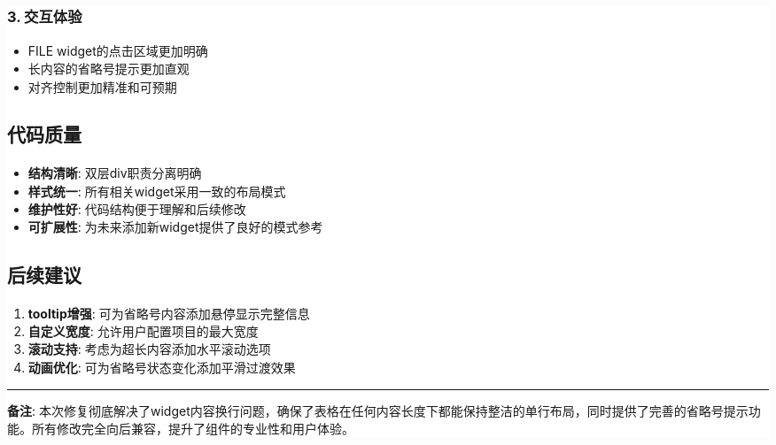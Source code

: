 ### 3. 交互体验
- FILE widget的点击区域更加明确
- 长内容的省略号提示更加直观
- 对齐控制更加精准和可预期

## 代码质量

- **结构清晰**: 双层div职责分离明确
- **样式统一**: 所有相关widget采用一致的布局模式
- **维护性好**: 代码结构便于理解和后续修改
- **可扩展性**: 为未来添加新widget提供了良好的模式参考

## 后续建议

1. **tooltip增强**: 可为省略号内容添加悬停显示完整信息
2. **自定义宽度**: 允许用户配置项目的最大宽度
3. **滚动支持**: 考虑为超长内容添加水平滚动选项
4. **动画优化**: 可为省略号状态变化添加平滑过渡效果

---

**备注**: 本次修复彻底解决了widget内容换行问题，确保了表格在任何内容长度下都能保持整洁的单行布局，同时提供了完善的省略号提示功能。所有修改完全向后兼容，提升了组件的专业性和用户体验。